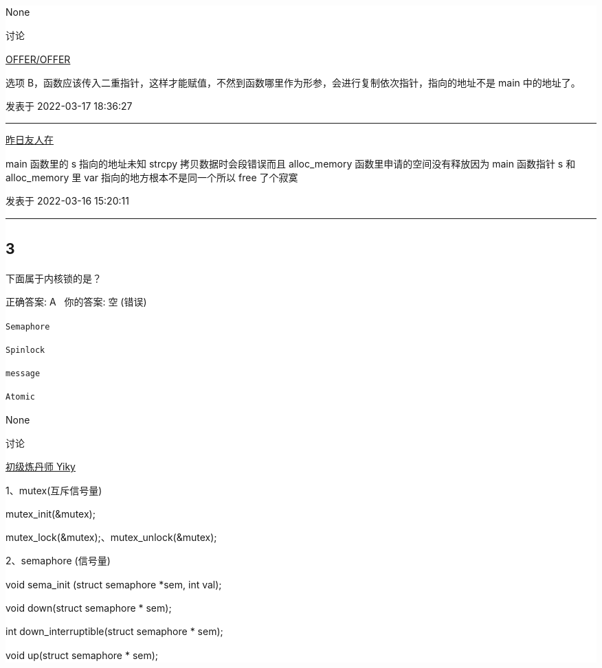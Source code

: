 None

讨论

[OFFER/OFFER](https://www.nowcoder.com/profile/203895943)

选项 B，函数应该传入二重指针，这样才能赋值，不然到函数哪里作为形参，会进行复制依次指针，指向的地址不是 main 中的地址了。

发表于 2022-03-17 18:36:27

* * *

[昨日友人在](https://www.nowcoder.com/profile/678522556)

main 函数里的 s 指向的地址未知 strcpy 拷贝数据时会段错误而且 alloc_memory 函数里申请的空间没有释放因为 main 函数指针 s 和 alloc_memory 里 var 指向的地方根本不是同一个所以 free 了个寂寞

发表于 2022-03-16 15:20:11

* * *

## 3

下面属于内核锁的是？

正确答案: A   你的答案: 空 (错误)

```cpp
Semaphore
```

```cpp
Spinlock
```

```cpp
message
```

```cpp
Atomic
```

None

讨论

[初级炼丹师 Yiky](https://www.nowcoder.com/profile/342467844)

1、mutex(互斥信号量)

mutex_init(&mutex); 

mutex_lock(&mutex);、mutex_unlock(&mutex); 

2、semaphore (信号量)

void sema_init (struct semaphore *sem, int val); 

void down(struct semaphore * sem); 

int down_interruptible(struct semaphore * sem); 

void up(struct semaphore * sem); 
